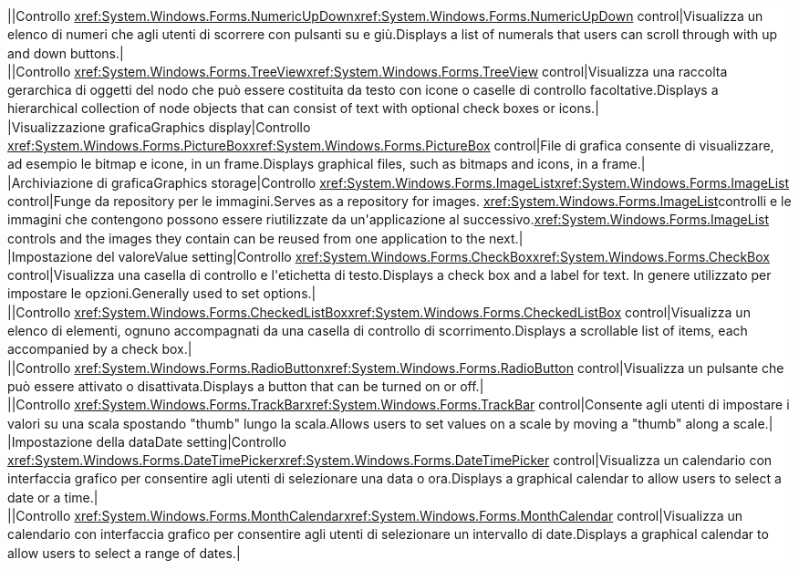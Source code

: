 ||<span data-ttu-id="e391a-155">Controllo <xref:System.Windows.Forms.NumericUpDown></span><span class="sxs-lookup"><span data-stu-id="e391a-155"><xref:System.Windows.Forms.NumericUpDown> control</span></span>|<span data-ttu-id="e391a-156">Visualizza un elenco di numeri che agli utenti di scorrere con pulsanti su e giù.</span><span class="sxs-lookup"><span data-stu-id="e391a-156">Displays a list of numerals that users can scroll through with up and down buttons.</span></span>|  
||<span data-ttu-id="e391a-157">Controllo <xref:System.Windows.Forms.TreeView></span><span class="sxs-lookup"><span data-stu-id="e391a-157"><xref:System.Windows.Forms.TreeView> control</span></span>|<span data-ttu-id="e391a-158">Visualizza una raccolta gerarchica di oggetti del nodo che può essere costituita da testo con icone o caselle di controllo facoltative.</span><span class="sxs-lookup"><span data-stu-id="e391a-158">Displays a hierarchical collection of node objects that can consist of text with optional check boxes or icons.</span></span>|  
|<span data-ttu-id="e391a-159">Visualizzazione grafica</span><span class="sxs-lookup"><span data-stu-id="e391a-159">Graphics display</span></span>|<span data-ttu-id="e391a-160">Controllo <xref:System.Windows.Forms.PictureBox></span><span class="sxs-lookup"><span data-stu-id="e391a-160"><xref:System.Windows.Forms.PictureBox> control</span></span>|<span data-ttu-id="e391a-161">File di grafica consente di visualizzare, ad esempio le bitmap e icone, in un frame.</span><span class="sxs-lookup"><span data-stu-id="e391a-161">Displays graphical files, such as bitmaps and icons, in a frame.</span></span>|  
|<span data-ttu-id="e391a-162">Archiviazione di grafica</span><span class="sxs-lookup"><span data-stu-id="e391a-162">Graphics storage</span></span>|<span data-ttu-id="e391a-163">Controllo <xref:System.Windows.Forms.ImageList></span><span class="sxs-lookup"><span data-stu-id="e391a-163"><xref:System.Windows.Forms.ImageList> control</span></span>|<span data-ttu-id="e391a-164">Funge da repository per le immagini.</span><span class="sxs-lookup"><span data-stu-id="e391a-164">Serves as a repository for images.</span></span> <span data-ttu-id="e391a-165"><xref:System.Windows.Forms.ImageList>controlli e le immagini che contengono possono essere riutilizzate da un'applicazione al successivo.</span><span class="sxs-lookup"><span data-stu-id="e391a-165"><xref:System.Windows.Forms.ImageList> controls and the images they contain can be reused from one application to the next.</span></span>|  
|<span data-ttu-id="e391a-166">Impostazione del valore</span><span class="sxs-lookup"><span data-stu-id="e391a-166">Value setting</span></span>|<span data-ttu-id="e391a-167">Controllo <xref:System.Windows.Forms.CheckBox></span><span class="sxs-lookup"><span data-stu-id="e391a-167"><xref:System.Windows.Forms.CheckBox> control</span></span>|<span data-ttu-id="e391a-168">Visualizza una casella di controllo e l'etichetta di testo.</span><span class="sxs-lookup"><span data-stu-id="e391a-168">Displays a check box and a label for text.</span></span> <span data-ttu-id="e391a-169">In genere utilizzato per impostare le opzioni.</span><span class="sxs-lookup"><span data-stu-id="e391a-169">Generally used to set options.</span></span>|  
||<span data-ttu-id="e391a-170">Controllo <xref:System.Windows.Forms.CheckedListBox></span><span class="sxs-lookup"><span data-stu-id="e391a-170"><xref:System.Windows.Forms.CheckedListBox> control</span></span>|<span data-ttu-id="e391a-171">Visualizza un elenco di elementi, ognuno accompagnati da una casella di controllo di scorrimento.</span><span class="sxs-lookup"><span data-stu-id="e391a-171">Displays a scrollable list of items, each accompanied by a check box.</span></span>|  
||<span data-ttu-id="e391a-172">Controllo <xref:System.Windows.Forms.RadioButton></span><span class="sxs-lookup"><span data-stu-id="e391a-172"><xref:System.Windows.Forms.RadioButton> control</span></span>|<span data-ttu-id="e391a-173">Visualizza un pulsante che può essere attivato o disattivata.</span><span class="sxs-lookup"><span data-stu-id="e391a-173">Displays a button that can be turned on or off.</span></span>|  
||<span data-ttu-id="e391a-174">Controllo <xref:System.Windows.Forms.TrackBar></span><span class="sxs-lookup"><span data-stu-id="e391a-174"><xref:System.Windows.Forms.TrackBar> control</span></span>|<span data-ttu-id="e391a-175">Consente agli utenti di impostare i valori su una scala spostando "thumb" lungo la scala.</span><span class="sxs-lookup"><span data-stu-id="e391a-175">Allows users to set values on a scale by moving a "thumb" along a scale.</span></span>|  
|<span data-ttu-id="e391a-176">Impostazione della data</span><span class="sxs-lookup"><span data-stu-id="e391a-176">Date setting</span></span>|<span data-ttu-id="e391a-177">Controllo <xref:System.Windows.Forms.DateTimePicker></span><span class="sxs-lookup"><span data-stu-id="e391a-177"><xref:System.Windows.Forms.DateTimePicker> control</span></span>|<span data-ttu-id="e391a-178">Visualizza un calendario con interfaccia grafico per consentire agli utenti di selezionare una data o ora.</span><span class="sxs-lookup"><span data-stu-id="e391a-178">Displays a graphical calendar to allow users to select a date or a time.</span></span>|  
||<span data-ttu-id="e391a-179">Controllo <xref:System.Windows.Forms.MonthCalendar></span><span class="sxs-lookup"><span data-stu-id="e391a-179"><xref:System.Windows.Forms.MonthCalendar> control</span></span>|<span data-ttu-id="e391a-180">Visualizza un calendario con interfaccia grafico per consentire agli utenti di selezionare un intervallo di date.</span><span class="sxs-lookup"><span data-stu-id="e391a-180">Displays a graphical calendar to allow users to select a range of dates.</span></span>|  